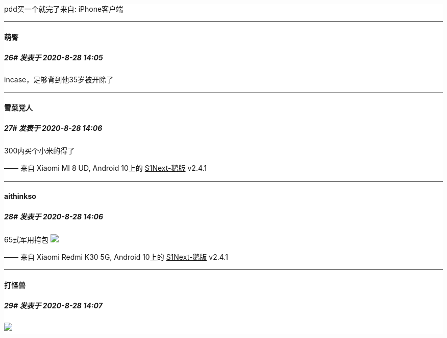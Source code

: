 pdd买一个就完了来自: iPhone客户端







-----

####  萌臀  
##### 26#       发表于 2020-8-28 14:05




incase，足够背到他35岁被开除了







-----

####  雪菜党人  
##### 27#       发表于 2020-8-28 14:06




300内买个小米的得了

—— 来自 Xiaomi MI 8 UD, Android 10上的 [S1Next-鹅版](https://github.com/ykrank/S1-Next/releases) v2.4.1







-----

####  aithinkso  
##### 28#       发表于 2020-8-28 14:06




65式军用挎包 <img src="https://static.saraba1st.com/image/smiley/face2017/059.png" referrerpolicy="no-referrer">

—— 来自 Xiaomi Redmi K30 5G, Android 10上的 [S1Next-鹅版](https://github.com/ykrank/S1-Next/releases) v2.4.1







-----

####  打怪兽  
##### 29#       发表于 2020-8-28 14:07



<img src="https://i.loli.net/2020/08/28/HukJxSDdbCWXA71.png" referrerpolicy="no-referrer">

